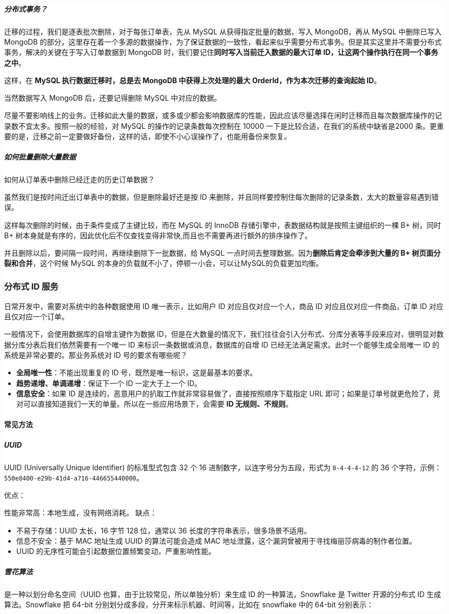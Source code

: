 ##### 分布式事务？

迁移的过程，我们是逐表批次删除，对于每张订单表，先从 MySQL 从获得指定批量的数据，写⼊ MongoDB，再从 MySQL 中删除已写⼊ MongoDB 的部分，这⾥存在着⼀个多源的数据操作，为了保证数据的⼀致性，看起来似乎需要分布式事务。但是其实这⾥并不需要分布式事务，解决的关键在于写⼊订单数据到 MongoDB 时，我们要记住**同时写⼊当前迁⼊数据的最⼤订单 ID，让这两个操作执⾏在同⼀个事务之中**。

这样，在 **MySQL 执⾏数据迁移时，总是去 MongoDB 中获得上次处理的最⼤ OrderId，作为本次迁移的查询起始 ID**。

当然数据写⼊ MongoDB 后，还要记得删除 MySQL 中对应的数据。

尽量不要影响线上的业务。迁移如此⼤量的数据，或多或少都会影响数据库的性能，因此应该尽量选择在闲时迁移⽽且每次数据库操作的记录数不宜太多。按照⼀般的经验，对 MySQL 的操作的记录条数每次控制在 10000 ⼀下是⽐较合适，在我们的系统中缺省是2000 条。更重要的是，迁移之前⼀定要做好备份，这样的话，即使不⼩⼼误操作了，也能⽤备份来恢复。

##### 如何批量删除⼤量数据

如何从订单表中删除已经迁⾛的历史订单数据？

虽然我们是按时间迁出订单表中的数据，但是删除最好还是按 ID 来删除，并且同样要控制住每次删除的记录条数，太⼤的数量容易遇到错误。

这样每次删除的时候，由于条件变成了主键⽐较，⽽在 MySQL 的 InnoDB 存储引擎中，表数据结构就是按照主键组织的⼀棵 B+ 树，同时 B+ 树本身就是有序的，因此优化后不仅查找变得⾮常快,⽽且也不需要再进⾏额外的排序操作了。

并且删除以后，要间隔一段时间，再继续删除下⼀批数据，给 MySQL 一点时间去整理数据。因为**删除后肯定会牵涉到⼤量的 B+ 树⻚⾯分裂和合并**，这个时候 MySQL 的本身的负载就不⼩了，停顿⼀⼩会，可以让MySQL的负载更加均衡。

### 分布式 ID 服务

日常开发中，需要对系统中的各种数据使用 ID 唯一表示，比如用户 ID 对应且仅对应一个人，商品 ID 对应且仅对应一件商品，订单 ID 对应且仅对应一个订单。

一般情况下，会使用数据库的自增主键作为数据 ID，但是在大数量的情况下，我们往往会引入分布式、分库分表等手段来应对，很明显对数据分库分表后我们依然需要有一个唯一 ID 来标识一条数据或消息，数据库的自增 ID 已经无法满足需求。此时一个能够生成全局唯一 ID 的系统是非常必要的。那业务系统对 ID 号的要求有哪些呢？

- **全局唯一性**：不能出现重复的 ID 号，既然是唯一标识，这是最基本的要求。
- **趋势递增、单调递增**：保证下一个 ID 一定大于上一个 ID。
- **信息安全**：如果 ID 是连续的，恶意用户的扒取工作就非常容易做了，直接按照顺序下载指定 URL 即可；如果是订单号就更危险了，竞对可以直接知道我们一天的单量。所以在一些应用场景下，会需要 **ID 无规则、不规则**。

#### 常见方法

##### UUID

UUID (Universally Unique Identifier) 的标准型式包含 32 个 16 进制数字，以连字号分为五段，形式为 `8-4-4-4-12` 的 36 个字符，示例：`550e8400-e29b-41d4-a716-446655440000`。


优点：

性能非常高：本地生成，没有网络消耗。
缺点：

- 不易于存储：UUID 太长，16 字节 128 位，通常以 36 长度的字符串表示，很多场景不适用。
- 信息不安全：基于 MAC 地址生成 UUID 的算法可能会造成 MAC 地址泄露，这个漏洞曾被用于寻找梅丽莎病毒的制作者位置。
- UUID 的无序性可能会引起数据位置频繁变动，严重影响性能。

##### 雪花算法

是一种以划分命名空间（UUID 也算，由于比较常见，所以单独分析）来生成 ID 的一种算法，Snowflake 是 Twitter 开源的分布式 ID 生成算法。Snowflake 把 64-bit 分别划分成多段，分开来标示机器、时间等，比如在 snowflake 中的 64-bit 分别表示：
